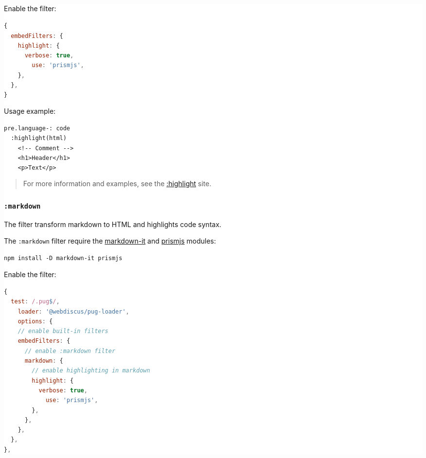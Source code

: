 Enable the filter:

```js
{
  embedFilters: {
    highlight: {
      verbose: true,
        use: 'prismjs',
    },
  },
}
```

Usage example:
```pug
pre.language-: code
  :highlight(html)
    <!-- Comment -->
    <h1>Header</h1>
    <p>Text</p>
```

> For more information and examples, see the [:highlight](https://webdiscus.github.io/pug-loader/pug-filters/highlight.html) site.

<a id="filter-markdown" name="filter-markdown" href="#filter-markdown"></a>
### `:markdown`
The filter transform markdown to HTML and highlights code syntax.

The `:markdown` filter require the [markdown-it](https://github.com/markdown-it/markdown-it) and [prismjs](https://prismjs.com) modules:
```
npm install -D markdown-it prismjs
```

Enable the filter:
```js
{
  test: /.pug$/,
    loader: '@webdiscus/pug-loader',
    options: {
    // enable built-in filters
    embedFilters: {
      // enable :markdown filter
      markdown: {
        // enable highlighting in markdown
        highlight: {
          verbose: true,
            use: 'prismjs',
        },
      },
    },
  },
},
```
